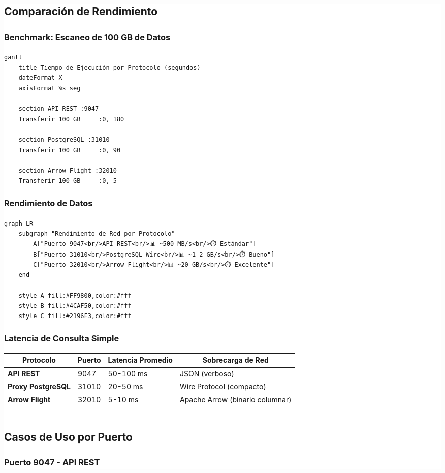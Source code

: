 ## Comparación de Rendimiento

### Benchmark: Escaneo de 100 GB de Datos

```mermaid
gantt
    title Tiempo de Ejecución por Protocolo (segundos)
    dateFormat X
    axisFormat %s seg
    
    section API REST :9047
    Transferir 100 GB     :0, 180
    
    section PostgreSQL :31010
    Transferir 100 GB     :0, 90
    
    section Arrow Flight :32010
    Transferir 100 GB     :0, 5
```

### Rendimiento de Datos

```mermaid
graph LR
    subgraph "Rendimiento de Red por Protocolo"
        A["Puerto 9047<br/>API REST<br/>📊 ~500 MB/s<br/>⏱️ Estándar"]
        B["Puerto 31010<br/>PostgreSQL Wire<br/>📊 ~1-2 GB/s<br/>⏱️ Bueno"]
        C["Puerto 32010<br/>Arrow Flight<br/>📊 ~20 GB/s<br/>⏱️ Excelente"]
    end
    
    style A fill:#FF9800,color:#fff
    style B fill:#4CAF50,color:#fff
    style C fill:#2196F3,color:#fff
```

### Latencia de Consulta Simple

| Protocolo | Puerto | Latencia Promedio | Sobrecarga de Red |
|----------|------|-----------------|------------------|
| **API REST** | 9047 | 50-100 ms | JSON (verboso) |
| **Proxy PostgreSQL** | 31010 | 20-50 ms | Wire Protocol (compacto) |
| **Arrow Flight** | 32010 | 5-10 ms | Apache Arrow (binario columnar) |

---

## Casos de Uso por Puerto

### Puerto 9047 - API REST
